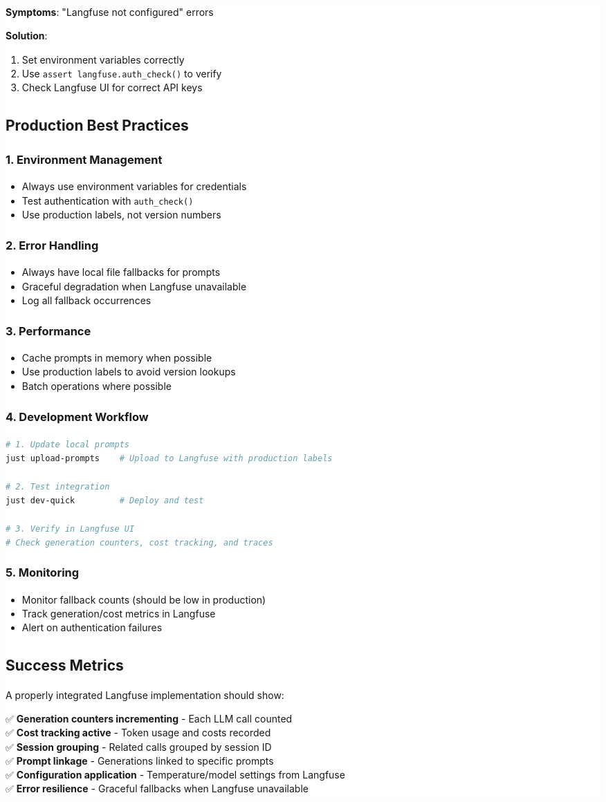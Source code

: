 **Symptoms**: "Langfuse not configured" errors

**Solution**:
1. Set environment variables correctly
2. Use `assert langfuse.auth_check()` to verify
3. Check Langfuse UI for correct API keys

## Production Best Practices

### 1. Environment Management
- Always use environment variables for credentials
- Test authentication with `auth_check()`
- Use production labels, not version numbers

### 2. Error Handling
- Always have local file fallbacks for prompts
- Graceful degradation when Langfuse unavailable
- Log all fallback occurrences

### 3. Performance
- Cache prompts in memory when possible
- Use production labels to avoid version lookups
- Batch operations where possible

### 4. Development Workflow
```bash
# 1. Update local prompts
just upload-prompts    # Upload to Langfuse with production labels

# 2. Test integration
just dev-quick         # Deploy and test

# 3. Verify in Langfuse UI
# Check generation counters, cost tracking, and traces
```

### 5. Monitoring
- Monitor fallback counts (should be low in production)
- Track generation/cost metrics in Langfuse
- Alert on authentication failures

## Success Metrics

A properly integrated Langfuse implementation should show:

✅ **Generation counters incrementing** - Each LLM call counted  
✅ **Cost tracking active** - Token usage and costs recorded  
✅ **Session grouping** - Related calls grouped by session ID  
✅ **Prompt linkage** - Generations linked to specific prompts  
✅ **Configuration application** - Temperature/model settings from Langfuse  
✅ **Error resilience** - Graceful fallbacks when Langfuse unavailable  
